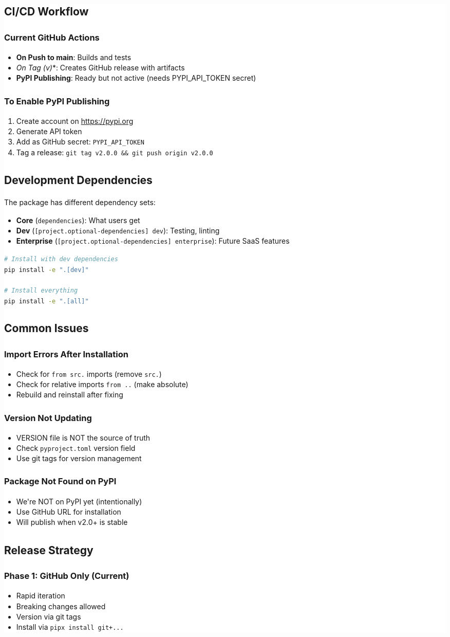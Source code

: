 ## CI/CD Workflow

### Current GitHub Actions
- **On Push to main**: Builds and tests
- **On Tag (v*)**: Creates GitHub release with artifacts
- **PyPI Publishing**: Ready but not active (needs PYPI_API_TOKEN secret)

### To Enable PyPI Publishing
1. Create account on https://pypi.org
2. Generate API token
3. Add as GitHub secret: `PYPI_API_TOKEN`
4. Tag a release: `git tag v2.0.0 && git push origin v2.0.0`

## Development Dependencies

The package has different dependency sets:
- **Core** (`dependencies`): What users get
- **Dev** (`[project.optional-dependencies] dev`): Testing, linting
- **Enterprise** (`[project.optional-dependencies] enterprise`): Future SaaS features

```bash
# Install with dev dependencies
pip install -e ".[dev]"

# Install everything
pip install -e ".[all]"
```

## Common Issues

### Import Errors After Installation
- Check for `from src.` imports (remove `src.`)
- Check for relative imports `from ..` (make absolute)
- Rebuild and reinstall after fixing

### Version Not Updating
- VERSION file is NOT the source of truth
- Check `pyproject.toml` version field
- Use git tags for version management

### Package Not Found on PyPI
- We're NOT on PyPI yet (intentionally)
- Use GitHub URL for installation
- Will publish when v2.0+ is stable

## Release Strategy

### Phase 1: GitHub Only (Current)
- Rapid iteration
- Breaking changes allowed
- Version via git tags
- Install via `pipx install git+...`
